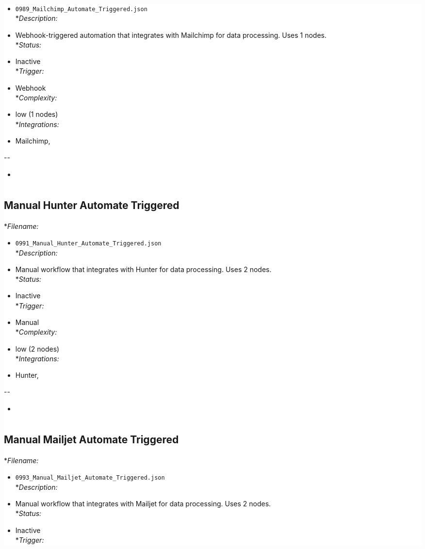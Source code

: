 * `0989_Mailchimp_Automate_Triggered.json`  
**Description:*

* Webhook-triggered automation that integrates with Mailchimp for data processing. Uses 1 nodes.  
**Status:*

* Inactive  
**Trigger:*

* Webhook  
**Complexity:*

* low (1 nodes)  
**Integrations:*

* Mailchimp,  

--

-

#

## Manual Hunter Automate Triggered
**Filename:*

* `0991_Manual_Hunter_Automate_Triggered.json`  
**Description:*

* Manual workflow that integrates with Hunter for data processing. Uses 2 nodes.  
**Status:*

* Inactive  
**Trigger:*

* Manual  
**Complexity:*

* low (2 nodes)  
**Integrations:*

* Hunter,  

--

-

#

## Manual Mailjet Automate Triggered
**Filename:*

* `0993_Manual_Mailjet_Automate_Triggered.json`  
**Description:*

* Manual workflow that integrates with Mailjet for data processing. Uses 2 nodes.  
**Status:*

* Inactive  
**Trigger:*
